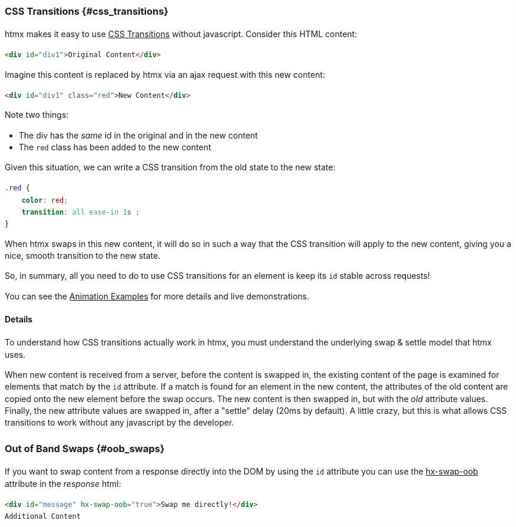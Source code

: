 ### CSS Transitions {#css_transitions}

htmx makes it easy to use [CSS Transitions](https://developer.mozilla.org/en-US/docs/Web/CSS/CSS_Transitions/Using_CSS_transitions) without javascript. Consider this HTML content:

```html
<div id="div1">Original Content</div>
```

Imagine this content is replaced by htmx via an ajax request with this new content:

```html
<div id="div1" class="red">New Content</div>
```

Note two things:

* The div has the *same* id in the original and in the new content
* The `red` class has been added to the new content

Given this situation, we can write a CSS transition from the old state to the new state:

```css
.red {
    color: red;
    transition: all ease-in 1s ;
}
```

When htmx swaps in this new content, it will do so in such a way that the CSS transition will apply to the new content, giving you a nice, smooth transition to the new state.

So, in summary, all you need to do to use CSS transitions for an element is keep its `id` stable across requests!

You can see the [Animation Examples](https://htmx.org/examples/animations.md) for more details and live demonstrations.

#### Details

To understand how CSS transitions actually work in htmx, you must understand the underlying swap & settle model that htmx uses.

When new content is received from a server, before the content is swapped in, the existing content of the page is examined for elements that match by the `id` attribute. If a match is found for an element in the new content, the attributes of the old content are copied onto the new element before the swap occurs. The new content is then swapped in, but with the *old* attribute values. Finally, the new attribute values are swapped in, after a "settle" delay (20ms by default). A little crazy, but this is what allows CSS transitions to work without any javascript by the developer.

### Out of Band Swaps {#oob_swaps}

If you want to swap content from a response directly into the DOM by using the `id` attribute you can use the [hx-swap-oob](https://htmx.org/attributes/hx-swap-oob.md) attribute in the *response* html:

```html
<div id="message" hx-swap-oob="true">Swap me directly!</div>
Additional Content
```
